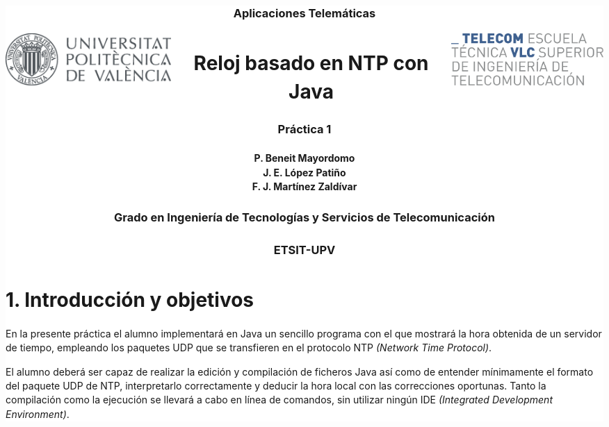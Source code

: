 <h3 align="center">Aplicaciones Telemáticas</h3>

<img src="./figuras/UPVcolor300.png" align="left" height="75">

<img src="./figuras/Teleco.png"       align="right" height="75">




<h1 align="center"><b>Reloj basado en NTP con Java</b></h1>
<h3 align="center"><b>Práctica 1</b></h3>

<h4 align="center"><b>P. Beneit Mayordomo</b></br><b>J. E. López Patiño</b><br>
<b>F. J. Martínez Zaldívar</b></h4>


<h3 align="center">Grado en Ingeniería de Tecnologías y Servicios de Telecomunicación</h3>
<h3 align="center">ETSIT-UPV</h3>



# 1. Introducción y objetivos

En la presente práctica el alumno implementará en Java un sencillo
programa con el que mostrará la hora obtenida de un servidor de tiempo,
empleando los paquetes UDP que se transfieren en el protocolo NTP
*(Network Time Protocol)*.

El alumno deberá ser capaz de realizar la edición y compilación de
ficheros Java así como de entender mínimamente el formato del paquete
UDP de NTP, interpretarlo correctamente y deducir la hora local con las
correcciones oportunas. Tanto la compilación como la ejecución se
llevará a cabo en línea de comandos, sin utilizar ningún IDE
*(Integrated Development Environment)*.
